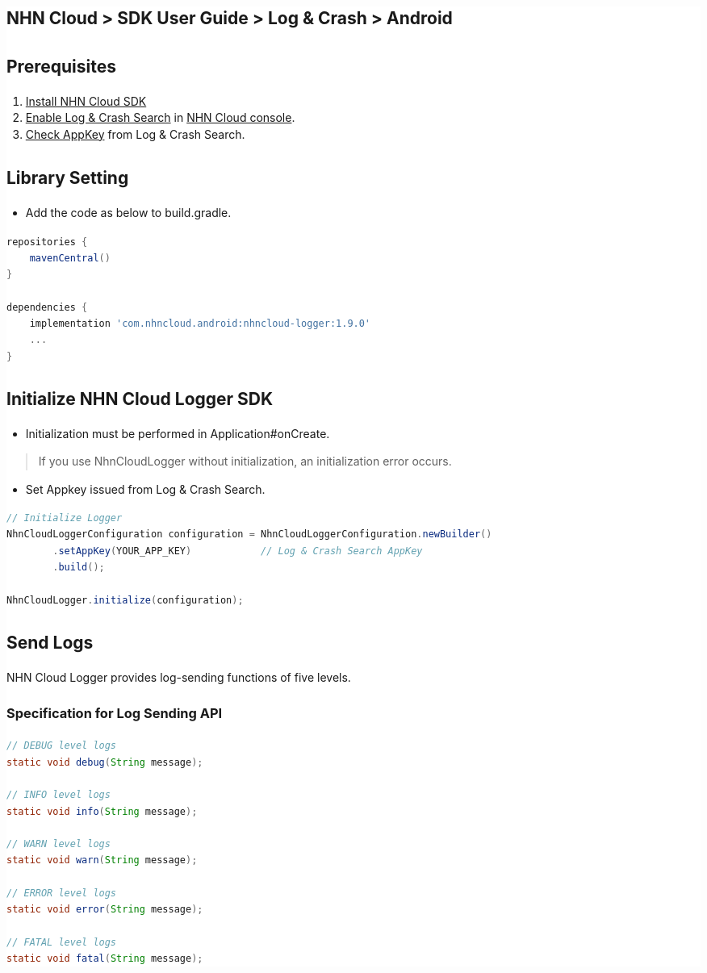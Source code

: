 ## NHN Cloud > SDK User Guide > Log & Crash > Android

## Prerequisites

1. [Install NHN Cloud SDK](./getting-started-android)
2. [Enable Log & Crash Search](https://docs.nhncloud.com/en/Data%20&%20Analytics/Log%20&%20Crash%20Search/en/console-guide/) in [NHN Cloud console](https://console.nhncloud.com).
3. [Check AppKey](https://docs.nhncloud.com/en/Data%20&%20Analytics/Log%20&%20Crash%20Search/en/console-guide/#appkey) from Log & Crash Search.

## Library Setting
- Add the code as below to build.gradle.

```groovy
repositories {
    mavenCentral()
}

dependencies {
    implementation 'com.nhncloud.android:nhncloud-logger:1.9.0'
    ...
}
```

## Initialize NHN Cloud Logger SDK

- Initialization must be performed in Application#onCreate.

> If you use NhnCloudLogger without initialization, an initialization error occurs.

- Set Appkey issued from Log & Crash Search.

```java
// Initialize Logger
NhnCloudLoggerConfiguration configuration = NhnCloudLoggerConfiguration.newBuilder()
        .setAppKey(YOUR_APP_KEY)            // Log & Crash Search AppKey
        .build();

NhnCloudLogger.initialize(configuration);
```

## Send Logs

NHN Cloud Logger provides log-sending functions of five levels.

### Specification for Log Sending API

```java
// DEBUG level logs
static void debug(String message);

// INFO level logs
static void info(String message);

// WARN level logs
static void warn(String message);

// ERROR level logs
static void error(String message);

// FATAL level logs
static void fatal(String message);
```
